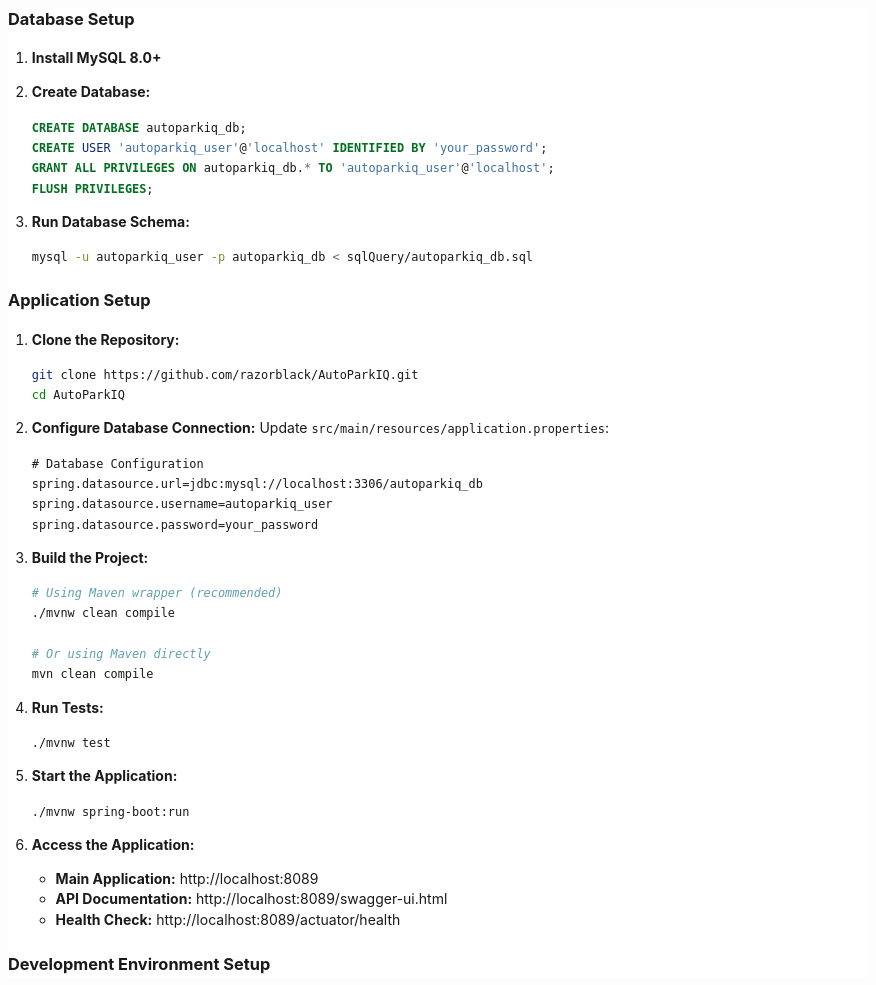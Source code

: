 ### Database Setup
1. **Install MySQL 8.0+**
2. **Create Database:**
   ```sql
   CREATE DATABASE autoparkiq_db;
   CREATE USER 'autoparkiq_user'@'localhost' IDENTIFIED BY 'your_password';
   GRANT ALL PRIVILEGES ON autoparkiq_db.* TO 'autoparkiq_user'@'localhost';
   FLUSH PRIVILEGES;
   ```

3. **Run Database Schema:**
   ```bash
   mysql -u autoparkiq_user -p autoparkiq_db < sqlQuery/autoparkiq_db.sql
   ```

### Application Setup

1. **Clone the Repository:**
   ```bash
   git clone https://github.com/razorblack/AutoParkIQ.git
   cd AutoParkIQ
   ```

2. **Configure Database Connection:**
   Update `src/main/resources/application.properties`:
   ```properties
   # Database Configuration
   spring.datasource.url=jdbc:mysql://localhost:3306/autoparkiq_db
   spring.datasource.username=autoparkiq_user
   spring.datasource.password=your_password
   ```

3. **Build the Project:**
   ```bash
   # Using Maven wrapper (recommended)
   ./mvnw clean compile
   
   # Or using Maven directly
   mvn clean compile
   ```

4. **Run Tests:**
   ```bash
   ./mvnw test
   ```

5. **Start the Application:**
   ```bash
   ./mvnw spring-boot:run
   ```

6. **Access the Application:**
   - **Main Application:** http://localhost:8089
   - **API Documentation:** http://localhost:8089/swagger-ui.html
   - **Health Check:** http://localhost:8089/actuator/health

### Development Environment Setup
